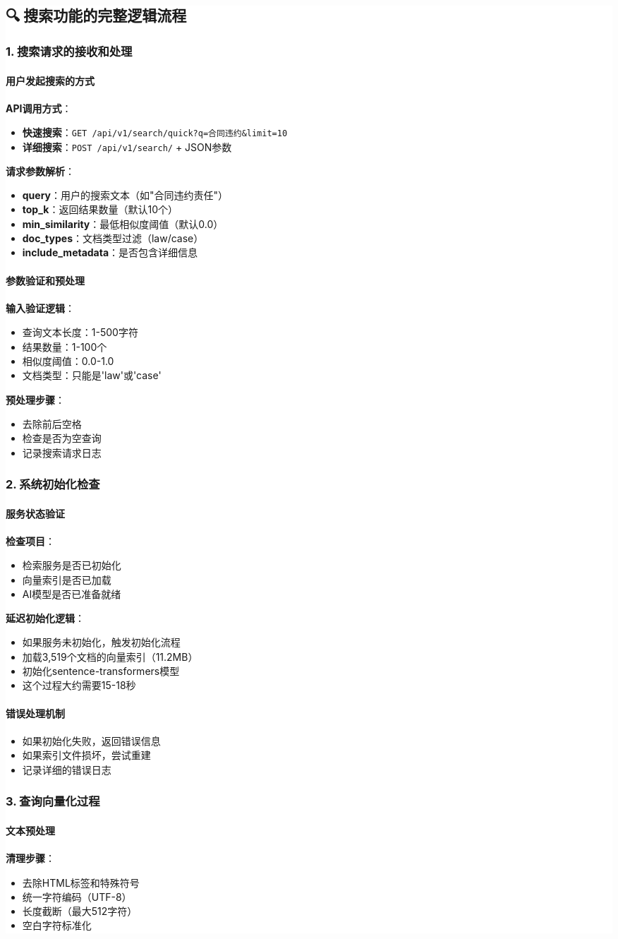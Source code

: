 ## 🔍 **搜索功能的完整逻辑流程**

### 1. **搜索请求的接收和处理**

#### 用户发起搜索的方式
**API调用方式**：
- **快速搜索**：`GET /api/v1/search/quick?q=合同违约&limit=10`
- **详细搜索**：`POST /api/v1/search/` + JSON参数

**请求参数解析**：
- **query**：用户的搜索文本（如"合同违约责任"）
- **top_k**：返回结果数量（默认10个）
- **min_similarity**：最低相似度阈值（默认0.0）
- **doc_types**：文档类型过滤（law/case）
- **include_metadata**：是否包含详细信息

#### 参数验证和预处理
**输入验证逻辑**：
- 查询文本长度：1-500字符
- 结果数量：1-100个
- 相似度阈值：0.0-1.0
- 文档类型：只能是'law'或'case'

**预处理步骤**：
- 去除前后空格
- 检查是否为空查询
- 记录搜索请求日志

### 2. **系统初始化检查**

#### 服务状态验证
**检查项目**：
- 检索服务是否已初始化
- 向量索引是否已加载
- AI模型是否已准备就绪

**延迟初始化逻辑**：
- 如果服务未初始化，触发初始化流程
- 加载3,519个文档的向量索引（11.2MB）
- 初始化sentence-transformers模型
- 这个过程大约需要15-18秒

#### 错误处理机制
- 如果初始化失败，返回错误信息
- 如果索引文件损坏，尝试重建
- 记录详细的错误日志

### 3. **查询向量化过程**

#### 文本预处理
**清理步骤**：
- 去除HTML标签和特殊符号
- 统一字符编码（UTF-8）
- 长度截断（最大512字符）
- 空白字符标准化

